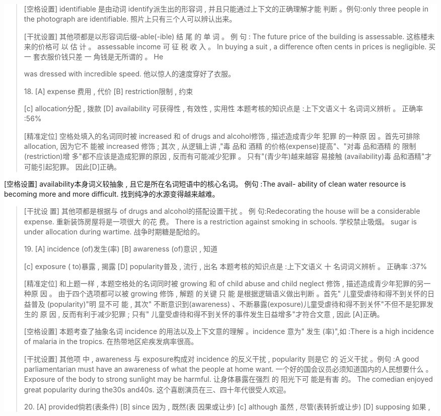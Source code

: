 > \[空格设置\] identifiable 是由动词 identify派生出的形容词 ,
> 并且只能通过上下文的正确理解才能 判断 。例句:only three people in the
> photograph are identifiable. 照片上只有三个人可以辨认出来。
>
> \[干扰设置\] 其他项都是以形容词后缀-able(-ible) 结 尾 的 单 词 。 例
> 句 : The future price of the building is assessable.
> 这栋楼未来的价格可 以 估 计 。 assessable income 可 征 税 收 入 。 In
> buying a suit , a difference often cents in prices is negligible. 买
> 一 套衣服价钱只差 一 角钱是无所谓的 。 He
>
> was dressed with incredible speed. 他以惊人的速度穿好了衣服。
>
> 18\. \[A\] expense 费用 , 代价 \[B\] restriction限制 , 约束
>
> \[c\] allocation分配 , 拨款 \[D\] availability 可获得性 , 有效性 ,
> 实用性 本题考核的知识点是 :上下文语义十 名词词义辨析 。 正确率 :56%
>
> \[精准定位\] 空格处填入的名词同时被 increased 和 of drugs and
> alcohol修饰 , 描述造成青少年 犯罪 的一种原 因 。首先可排除 allocation,
> 因为它不 能被 increased 修饰 ; 其次 , 从逻辑上讲 ,"毒 品和 酒精
> 的价格(expense)提高"、"对毒 品和酒精 的 限制 (restriction)增
> 多"都不应该是造成犯罪的原因 , 反而有可能减少犯罪 。
> 只有"(青少年)越来越容 易接触 (availability)毒
> 品和酒精"才可能引起犯罪。 因此\[D\]正确。

\[空格设置\] availability本身词义较抽象 ,
且它是所在名词短语中的核心名词。 例句 :The avail- ability of clean water
resource is becoming more and more difficult.
找到纯净的水源变得越来越难。

> \[干扰设 置\] 其他项都是根据与 of drugs and alcohol的搭配设置干扰 。
> 例 句:Redecorating the house will be a considerable expense.
> 重新装饰房屋将是一项很大 的花 费。 There is a restriction against
> smoking in schools. 学校禁止吸烟。 sugar is under allocation during
> wartime. 战争时期糖是配给的。
>
> 19\. \[A\] incidence (of)发生(率) \[B\] awareness (of)意识 , 知道
>
> \[c\] exposure ( to)暴露 , 揭露 \[D\] popularity普及 , 流行 , 出名
> 本题考核的知识点是 :上下文语义 十 名词词义辨析 。 正确率 :37%
>
> \[精准定位\] 和上题一样 , 本题空格处的名词同时被 growing 和 of child
> abuse and child neglect 修饰 , 描述造成青少年犯罪的另一种原 因 。
> 由于四个选项都可以被 growing 修饰 , 解题 的关键 只 能
> 是根据逻辑语义做出判断 。首先" 儿童受虐待和得不到关怀的日益普及
> (popularity)"明 显不可 能 , 其次" 不断意识到(awareness)
> 、不断暴露(exposure)儿童受虐待和得不到关怀"不但不是犯罪发生的 原 因 ,
> 反而有利于减少犯罪 ; 只有"
> 儿童受虐待和得不到关怀的事件发生日益增多"才符合文意 , 因此 \[A\]正确。
>
> \[空格设置\] 本题考查了抽象名词 incidence 的用法以及上下文意的理解
> 。incidence 意为" 发生 (率)",如 :There is a high incidence of malaria
> in the tropics. 在热带地区疟疾发病率很高。
>
> \[干扰设置\] 其他项 中 , awareness 与 exposure构成对 incidence
> 的反义干扰 , popularity 则是它 的 近义干扰 。例句 :A good
> parliamentarian must have an awareness of what the people at home
> want. 一个好的国会议员必须知道国内的人民想要什么 。Exposure of the
> body to strong sunlight may be harmful. 让身体暴露在强烈 的 阳光下可
> 能是有害 的。 The comedian enjoyed great popularity during the30s
> and40s. 这个喜剧演员在三、四十年代很受人欢迎。
>
> 20\. \[A\] provided倘若(表条件) \[B\] since 因为 , 既然(表 因果或让步)
> \[c\] although 虽然 , 尽管(表转折或让步) \[D\] supposing 如果 ,